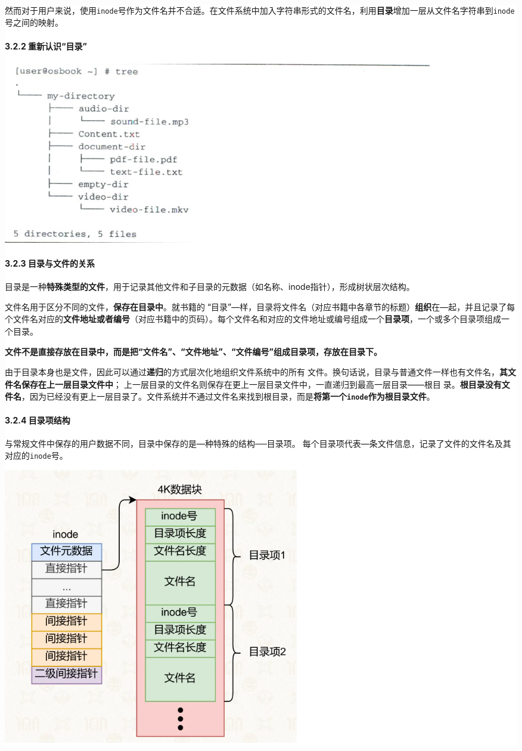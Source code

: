 然而对于用户来说，使用`inode`号作为文件名并不合适。在文件系统中加入字符串形式的文件名，利用**目录**增加一层从文件名字符串到`inode`号之间的映射。

#### 3.2.2 重新认识“目录”

![目录tree结构](.\素材\目录tree结构.png)

#### 3.2.3 目录与文件的关系

目录是一种**特殊类型的文件**，用于记录其他文件和子目录的元数据（如名称、inode指针），形成树状层次结构。

文件名用于区分不同的文件，**保存在目录中**。就书籍的 “目录”—样，目录将文件名（对应书籍中各章节的标题）**组织**在—起，并且记录了每个文件名对应的**文件地址或者编号**（对应书籍中的页码）。每个文件名和对应的文件地址或编号组成一个**目录项**，一个或多个目录项组成一个目录。

**文件不是直接存放在目录中，而是把“文件名”、“文件地址”、“文件编号”组成目录项，存放在目录下。**

由于目录本身也是文件，因此可以通过**递归**的方式层次化地组织文件系统中的所有 文件。换句话说，目录与普通文件一样也有文件名，**其文件名保存在上一层目录文件中**； 上一层目录的文件名则保存在更上一层目录文件中，一直递归到最高一层目录——根目 录。**根目录没有文件名**，因为已经没有更上一层目录了。文件系统并不通过文件名来找到根目录，而是**将第一个`inode`作为根目录文件**。

#### 3.2.4 目录项结构

与常规文件中保存的用户数据不同，目录中保存的是—种特殊的结构──目录项。 每个目录项代表—条文件信息，记录了文件的文件名及其对应的`inode`号。

![目录项结构](.\素材\目录项结构.png)
